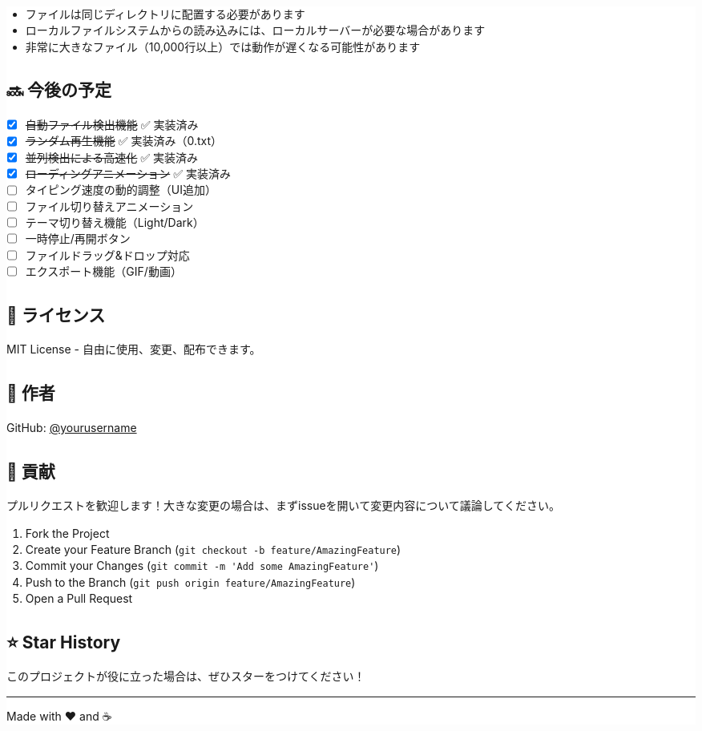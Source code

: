 - ファイルは同じディレクトリに配置する必要があります
- ローカルファイルシステムからの読み込みには、ローカルサーバーが必要な場合があります
- 非常に大きなファイル（10,000行以上）では動作が遅くなる可能性があります

## 🔜 今後の予定

- [x] ~~自動ファイル検出機能~~ ✅ 実装済み
- [x] ~~ランダム再生機能~~ ✅ 実装済み（0.txt）
- [x] ~~並列検出による高速化~~ ✅ 実装済み
- [x] ~~ローディングアニメーション~~ ✅ 実装済み
- [ ] タイピング速度の動的調整（UI追加）
- [ ] ファイル切り替えアニメーション
- [ ] テーマ切り替え機能（Light/Dark）
- [ ] 一時停止/再開ボタン
- [ ] ファイルドラッグ&ドロップ対応
- [ ] エクスポート機能（GIF/動画）

## 📄 ライセンス

MIT License - 自由に使用、変更、配布できます。

## 👤 作者

GitHub: [@yourusername](https://github.com/yourusername)

## 🤝 貢献

プルリクエストを歓迎します！大きな変更の場合は、まずissueを開いて変更内容について議論してください。

1. Fork the Project
2. Create your Feature Branch (`git checkout -b feature/AmazingFeature`)
3. Commit your Changes (`git commit -m 'Add some AmazingFeature'`)
4. Push to the Branch (`git push origin feature/AmazingFeature`)
5. Open a Pull Request

## ⭐ Star History

このプロジェクトが役に立った場合は、ぜひスターをつけてください！

---

Made with ❤️ and ☕

